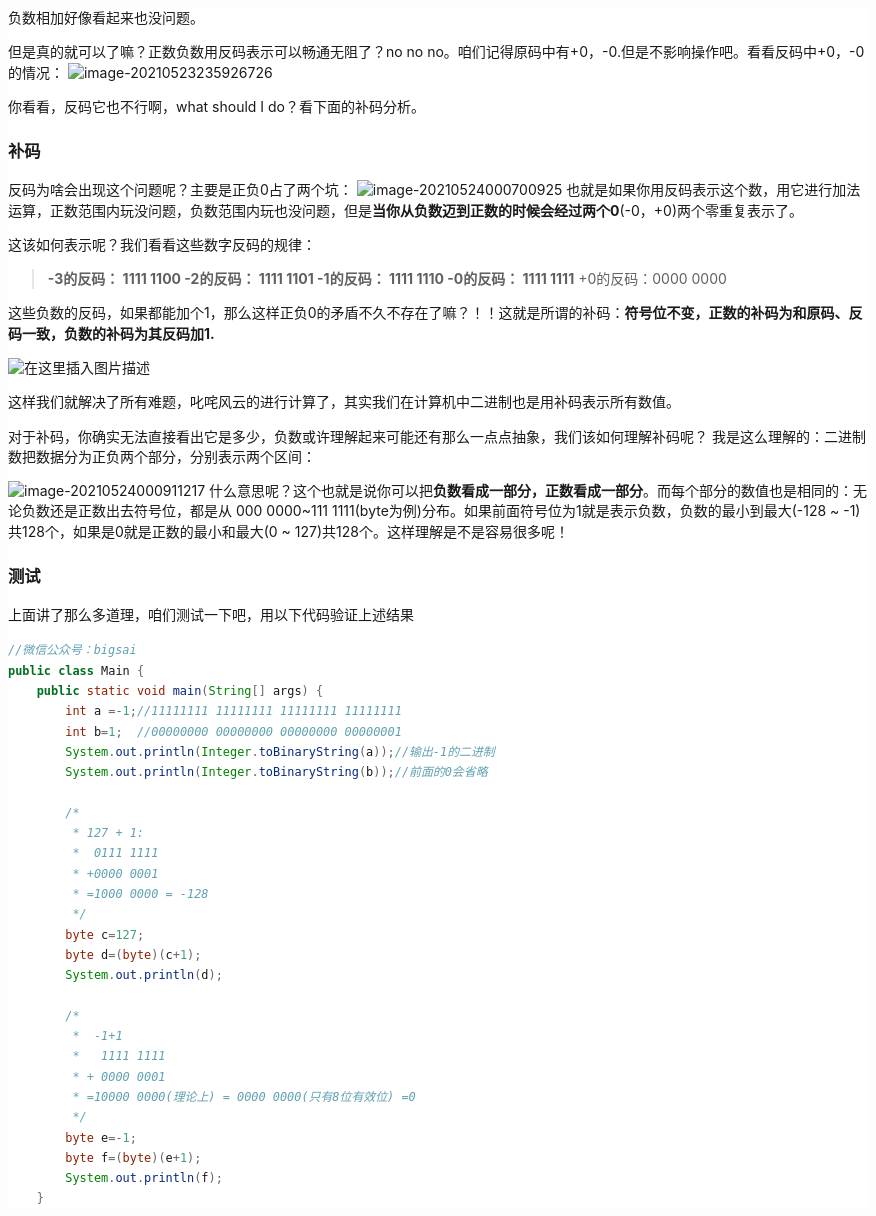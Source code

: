 负数相加好像看起来也没问题。

但是真的就可以了嘛？正数负数用反码表示可以畅通无阻了？no no no。咱们记得原码中有+0，-0.但是不影响操作吧。看看反码中+0，-0的情况：
![image-20210523235926726](https://bigsai.oss-cn-shanghai.aliyuncs.com/img/image-20210523235926726.png)

你看看，反码它也不行啊，what should I do？看下面的补码分析。

### 补码

反码为啥会出现这个问题呢？主要是正负0占了两个坑：
![image-20210524000700925](https://bigsai.oss-cn-shanghai.aliyuncs.com/img/image-20210524000700925.png)
也就是如果你用反码表示这个数，用它进行加法运算，正数范围内玩没问题，负数范围内玩也没问题，但是**当你从负数迈到正数的时候会经过两个0**(-0，+0)两个零重复表示了。

这该如何表示呢？我们看看这些数字反码的规律：
>**-3的反码： 1111  1100
>-2的反码： 1111  1101
>-1的反码： 1111  1110
>-0的反码： 1111  1111**
>+0的反码：0000 0000

这些负数的反码，如果都能加个1，那么这样正负0的矛盾不久不存在了嘛？！！这就是所谓的补码：**符号位不变，正数的补码为和原码、反码一致，负数的补码为其反码加1.**

![在这里插入图片描述](https://bigsai.oss-cn-shanghai.aliyuncs.com/img/watermark,type_ZmFuZ3poZW5naGVpdGk,shadow_10,text_aHR0cHM6Ly9ibG9nLmNzZG4ubmV0L3FxXzQwNjkzMTcx,size_1,color_FFFFFF,t_70-20210523234311382.png)

这样我们就解决了所有难题，叱咤风云的进行计算了，其实我们在计算机中二进制也是用补码表示所有数值。

对于补码，你确实无法直接看出它是多少，负数或许理解起来可能还有那么一点点抽象，我们该如何理解补码呢？
我是这么理解的：二进制数把数据分为正负两个部分，分别表示两个区间：

![image-20210524000911217](https://bigsai.oss-cn-shanghai.aliyuncs.com/img/image-20210524000911217.png)
什么意思呢？这个也就是说你可以把**负数看成一部分，正数看成一部分**。而每个部分的数值也是相同的：无论负数还是正数出去符号位，都是从 000 0000~111 1111(byte为例)分布。如果前面符号位为1就是表示负数，负数的最小到最大(-128 ~ -1)共128个，如果是0就是正数的最小和最大(0 ~ 127)共128个。这样理解是不是容易很多呢！

### 测试

上面讲了那么多道理，咱们测试一下吧，用以下代码验证上述结果

```java
//微信公众号：bigsai
public class Main {
	public static void main(String[] args) {
		int a =-1;//11111111 11111111 11111111 11111111
		int b=1;  //00000000 00000000 00000000 00000001
		System.out.println(Integer.toBinaryString(a));//输出-1的二进制
		System.out.println(Integer.toBinaryString(b));//前面的0会省略
		
		/*
		 * 127 + 1:
		 *  0111 1111
		 * +0000 0001
		 * =1000 0000 = -128
		 */
		byte c=127;
		byte d=(byte)(c+1);
		System.out.println(d);
		
		/*
		 *  -1+1
		 *   1111 1111
		 * + 0000 0001
		 * =10000 0000(理论上) = 0000 0000(只有8位有效位) =0
		 */
		byte e=-1;
		byte f=(byte)(e+1);
		System.out.println(f);
	}
```